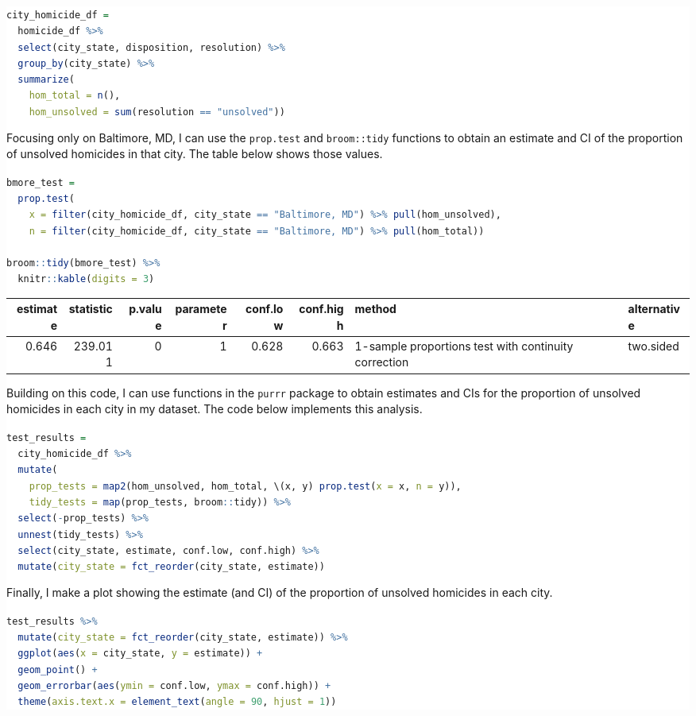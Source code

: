 ``` r
city_homicide_df = 
  homicide_df %>% 
  select(city_state, disposition, resolution) %>% 
  group_by(city_state) %>% 
  summarize(
    hom_total = n(),
    hom_unsolved = sum(resolution == "unsolved"))
```

Focusing only on Baltimore, MD, I can use the `prop.test` and
`broom::tidy` functions to obtain an estimate and CI of the proportion
of unsolved homicides in that city. The table below shows those values.

``` r
bmore_test = 
  prop.test(
    x = filter(city_homicide_df, city_state == "Baltimore, MD") %>% pull(hom_unsolved),
    n = filter(city_homicide_df, city_state == "Baltimore, MD") %>% pull(hom_total)) 

broom::tidy(bmore_test) %>% 
  knitr::kable(digits = 3)
```

| estimate | statistic | p.value | parameter | conf.low | conf.high | method                                               | alternative |
|---------:|----------:|--------:|----------:|---------:|----------:|:-----------------------------------------------------|:------------|
|    0.646 |   239.011 |       0 |         1 |    0.628 |     0.663 | 1-sample proportions test with continuity correction | two.sided   |

Building on this code, I can use functions in the `purrr` package to
obtain estimates and CIs for the proportion of unsolved homicides in
each city in my dataset. The code below implements this analysis.

``` r
test_results = 
  city_homicide_df %>% 
  mutate(
    prop_tests = map2(hom_unsolved, hom_total, \(x, y) prop.test(x = x, n = y)),
    tidy_tests = map(prop_tests, broom::tidy)) %>% 
  select(-prop_tests) %>% 
  unnest(tidy_tests) %>% 
  select(city_state, estimate, conf.low, conf.high) %>% 
  mutate(city_state = fct_reorder(city_state, estimate))
```

Finally, I make a plot showing the estimate (and CI) of the proportion
of unsolved homicides in each city.

``` r
test_results %>% 
  mutate(city_state = fct_reorder(city_state, estimate)) %>% 
  ggplot(aes(x = city_state, y = estimate)) + 
  geom_point() + 
  geom_errorbar(aes(ymin = conf.low, ymax = conf.high)) + 
  theme(axis.text.x = element_text(angle = 90, hjust = 1))
```
